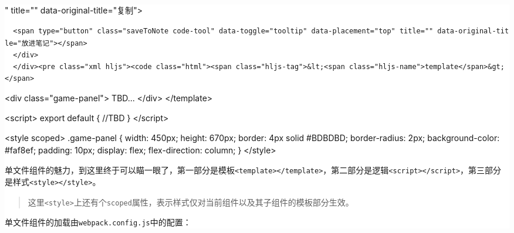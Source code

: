 <script>
export default {
  //TBD
}
</script>

<style scoped>
.game-panel {
  width: 450px;
  height: 670px;
  border: 4px solid #BDBDBD;
  border-radius: 2px;
  background-color: #faf8ef;
  padding: 10px;
  display: flex;
  flex-direction: column;
}
</style>" title="" data-original-title="复制"></span>
      <span type="button" class="saveToNote code-tool" data-toggle="tooltip" data-placement="top" title="" data-original-title="放进笔记"></span>
      </div>
      </div><pre class="xml hljs"><code class="html"><span class="hljs-tag">&lt;<span class="hljs-name">template</span>&gt;</span>
  <span class="hljs-tag">&lt;<span class="hljs-name">div</span> <span class="hljs-attr">class</span>=<span class="hljs-string">"game-panel"</span>&gt;</span>
    TBD...
  <span class="hljs-tag">&lt;/<span class="hljs-name">div</span>&gt;</span>
<span class="hljs-tag">&lt;/<span class="hljs-name">template</span>&gt;</span>

<span class="hljs-tag">&lt;<span class="hljs-name">script</span>&gt;</span><span class="javascript">
<span class="hljs-keyword">export</span> <span class="hljs-keyword">default</span> {
  <span class="hljs-comment">//TBD</span>
}
</span><span class="hljs-tag">&lt;/<span class="hljs-name">script</span>&gt;</span>

<span class="hljs-tag">&lt;<span class="hljs-name">style</span> <span class="hljs-attr">scoped</span>&gt;</span><span class="css">
<span class="hljs-selector-class">.game-panel</span> {
  <span class="hljs-attribute">width</span>: <span class="hljs-number">450px</span>;
  <span class="hljs-attribute">height</span>: <span class="hljs-number">670px</span>;
  <span class="hljs-attribute">border</span>: <span class="hljs-number">4px</span> solid <span class="hljs-number">#BDBDBD</span>;
  <span class="hljs-attribute">border-radius</span>: <span class="hljs-number">2px</span>;
  <span class="hljs-attribute">background-color</span>: <span class="hljs-number">#faf8ef</span>;
  <span class="hljs-attribute">padding</span>: <span class="hljs-number">10px</span>;
  <span class="hljs-attribute">display</span>: flex;
  <span class="hljs-attribute">flex-direction</span>: column;
}
</span><span class="hljs-tag">&lt;/<span class="hljs-name">style</span>&gt;</span></code></pre>
<p>单文件组件的魅力，到这里终于可以瞄一眼了，第一部分是模板<code>&lt;template&gt;&lt;/template&gt;</code>，第二部分是逻辑<code>&lt;script&gt;&lt;/script&gt;</code>，第三部分是样式<code>&lt;style&gt;&lt;/style&gt;</code>。</p>
<blockquote>这里<code>&lt;style&gt;</code>上还有个<code>scoped</code>属性，表示样式仅对当前组件以及其子组件的模板部分生效。</blockquote>
<p>单文件组件的加载由<code>webpack.config.js</code>中的配置：</p>
<div class="widget-codetool" style="display:none;">
      <div class="widget-codetool--inner">
      <span class="selectCode code-tool" data-toggle="tooltip" data-placement="top" title="" data-original-title="全选"></span>
      <span type="button" class="copyCode code-tool" data-toggle="tooltip" data-placement="top" data-clipboard-text="{
  test: /\.vue$/,
  use: [
    {
      loader: 'vue-loader'
